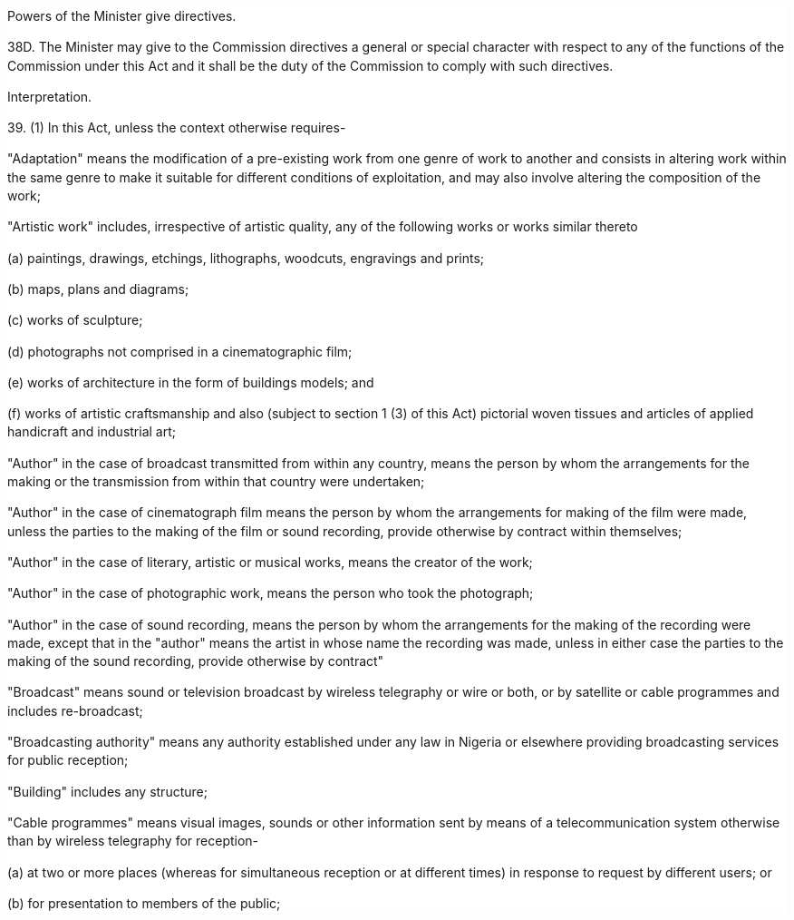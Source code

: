 Powers of the Minister give directives.

38D. The Minister may give to the Commission directives a general or special character with respect to any of the functions of the Commission under this Act and it shall be the duty of the Commission to comply with such directives.

Interpretation.

39. (1) In this Act, unless the context otherwise requires-

"Adaptation" means the modification of a pre-existing work from one genre of work to another and consists in altering work within the same genre to make it suitable for different conditions of exploitation, and may also involve altering the composition of the work;

"Artistic work" includes, irrespective of artistic quality, any of the following works or works similar thereto

(a) paintings, drawings, etchings, lithographs, woodcuts, engravings and prints;

(b) maps, plans and diagrams;

(c) works of sculpture;

(d) photographs not comprised in a cinematographic film;

(e) works of architecture in the form of buildings models; and

(f) works of artistic craftsmanship and also (subject to section 1 (3) of this Act) pictorial woven tissues and articles of applied handicraft and industrial art;

"Author" in the case of broadcast transmitted from within any country, means the person by whom the arrangements for the making or the transmission from within that country were undertaken;

"Author" in the case of cinematograph film means the person by whom the arrangements for making of the film were made, unless the parties to the making of the film or sound recording, provide otherwise by contract within themselves;

"Author" in the case of literary, artistic or musical works, means the creator of the work;

"Author" in the case of photographic work, means the person who took the photograph;

"Author" in the case of sound recording, means the person by whom the arrangements for the making of the recording were made, except that in the "author" means the artist in whose name the recording was made, unless in either case the parties to the making of the sound recording, provide otherwise by contract"

"Broadcast" means sound or television broadcast by wireless telegraphy or wire or both, or by satellite or cable programmes and includes re-broadcast;

"Broadcasting authority" means any authority established under any law in Nigeria or elsewhere providing broadcasting services for public reception;

"Building" includes any structure;

"Cable programmes" means visual images, sounds or other information sent by means of a telecommunication system otherwise than by wireless telegraphy for reception-

(a) at two or more places (whereas for simultaneous reception or at different times) in response to request by different users; or

(b) for presentation to members of the public;
